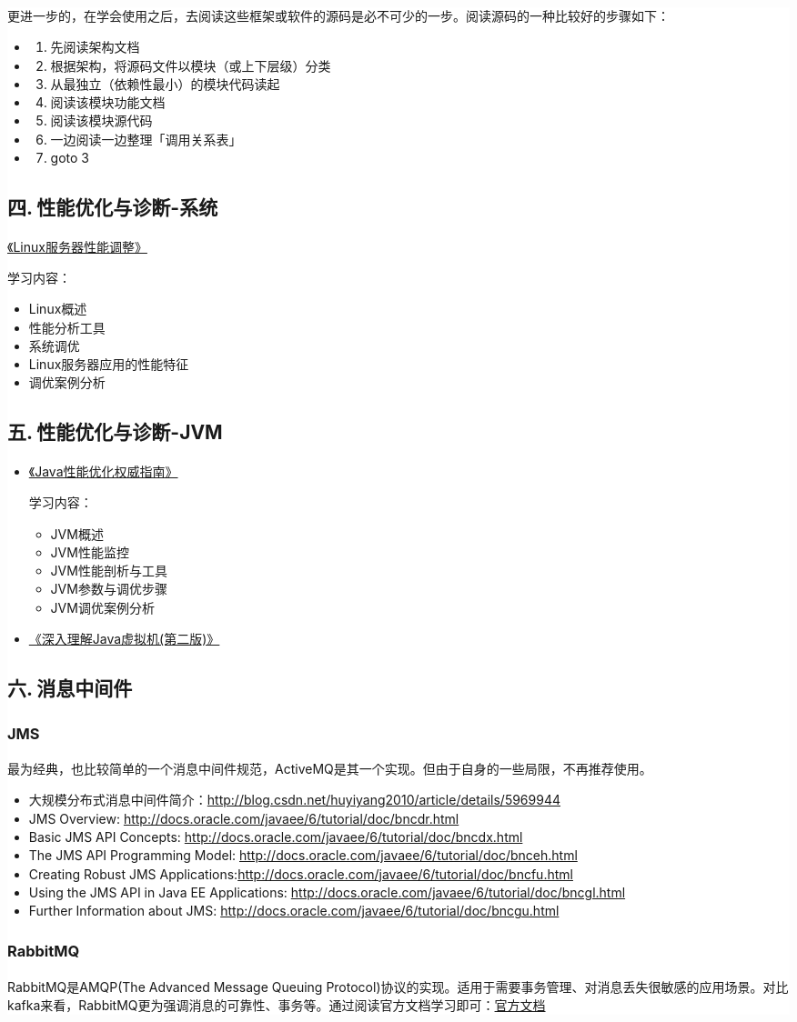 更进一步的，在学会使用之后，去阅读这些框架或软件的源码是必不可少的一步。阅读源码的一种比较好的步骤如下：

- 1) 先阅读架构文档
- 2) 根据架构，将源码文件以模块（或上下层级）分类
- 3) 从最独立（依赖性最小）的模块代码读起
- 4) 阅读该模块功能文档
- 5) 阅读该模块源代码
- 6) 一边阅读一边整理「调用关系表」
- 7) goto 3

## 四. 性能优化与诊断-系统

[《Linux服务器性能调整》](https://book.douban.com/subject/4027746/)

学习内容：

+ Linux概述
+ 性能分析工具
+ 系统调优
+ Linux服务器应用的性能特征
+ 调优案例分析

## 五. 性能优化与诊断-JVM

- [《Java性能优化权威指南》](https://book.douban.com/subject/25828043/)

	学习内容：

	+ JVM概述
	+ JVM性能监控
	+ JVM性能剖析与工具
	+ JVM参数与调优步骤
	+ JVM调优案例分析

- [《深入理解Java虚拟机(第二版)》](https://book.douban.com/subject/24722612/)

## 六. 消息中间件

### JMS

最为经典，也比较简单的一个消息中间件规范，ActiveMQ是其一个实现。但由于自身的一些局限，不再推荐使用。

+ 大规模分布式消息中间件简介：<http://blog.csdn.net/huyiyang2010/article/details/5969944>
+ JMS Overview: <http://docs.oracle.com/javaee/6/tutorial/doc/bncdr.html>
+ Basic JMS API Concepts: <http://docs.oracle.com/javaee/6/tutorial/doc/bncdx.html>
+ The JMS API Programming Model: <http://docs.oracle.com/javaee/6/tutorial/doc/bnceh.html>
+ Creating Robust JMS Applications:<http://docs.oracle.com/javaee/6/tutorial/doc/bncfu.html>
+ Using the JMS API in Java EE Applications: <http://docs.oracle.com/javaee/6/tutorial/doc/bncgl.html>
+ Further Information about JMS: <http://docs.oracle.com/javaee/6/tutorial/doc/bncgu.html>

### RabbitMQ

RabbitMQ是AMQP(The Advanced Message Queuing Protocol)协议的实现。适用于需要事务管理、对消息丢失很敏感的应用场景。对比kafka来看，RabbitMQ更为强调消息的可靠性、事务等。通过阅读官方文档学习即可：[官方文档](http://www.rabbitmq.com/documentation.html)
